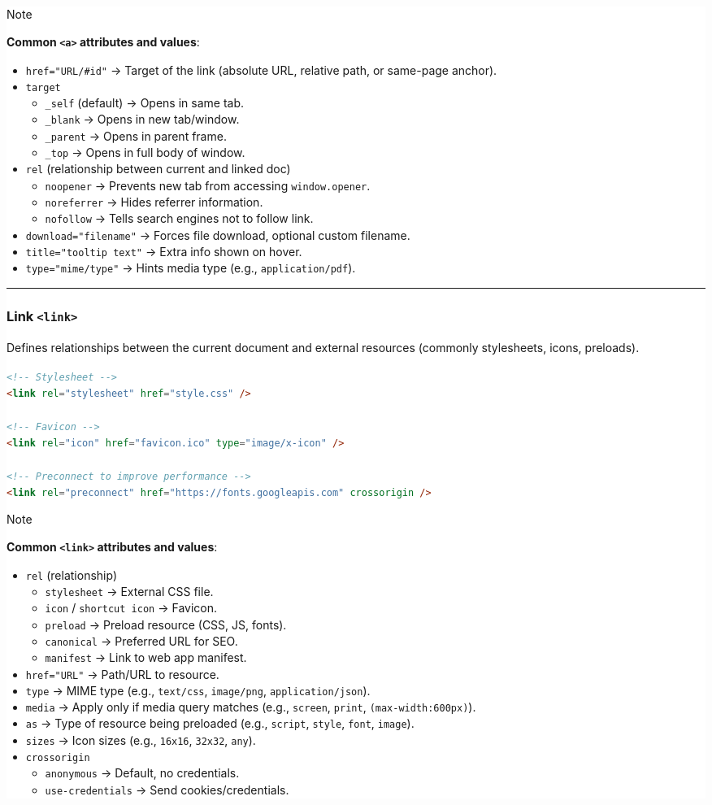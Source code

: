 > [!NOTE]  
> **Common `<a>` attributes and values**:
>
> - `href="URL/#id"` → Target of the link (absolute URL, relative path, or same-page anchor).
> - `target`
>   - `_self` (default) → Opens in same tab.
>   - `_blank` → Opens in new tab/window.
>   - `_parent` → Opens in parent frame.
>   - `_top` → Opens in full body of window.
> - `rel` (relationship between current and linked doc)
>   - `noopener` → Prevents new tab from accessing `window.opener`.
>   - `noreferrer` → Hides referrer information.
>   - `nofollow` → Tells search engines not to follow link.
> - `download="filename"` → Forces file download, optional custom filename.
> - `title="tooltip text"` → Extra info shown on hover.
> - `type="mime/type"` → Hints media type (e.g., `application/pdf`).

---

### Link `<link>`

Defines relationships between the current document and external resources (commonly stylesheets, icons, preloads).

```html
<!-- Stylesheet -->
<link rel="stylesheet" href="style.css" />

<!-- Favicon -->
<link rel="icon" href="favicon.ico" type="image/x-icon" />

<!-- Preconnect to improve performance -->
<link rel="preconnect" href="https://fonts.googleapis.com" crossorigin />
```

> [!NOTE]  
> **Common `<link>` attributes and values**:
>
> - `rel` (relationship)
>   - `stylesheet` → External CSS file.
>   - `icon` / `shortcut icon` → Favicon.
>   - `preload` → Preload resource (CSS, JS, fonts).
>   - `canonical` → Preferred URL for SEO.
>   - `manifest` → Link to web app manifest.
> - `href="URL"` → Path/URL to resource.
> - `type` → MIME type (e.g., `text/css`, `image/png`, `application/json`).
> - `media` → Apply only if media query matches (e.g., `screen`, `print`, `(max-width:600px)`).
> - `as` → Type of resource being preloaded (e.g., `script`, `style`, `font`, `image`).
> - `sizes` → Icon sizes (e.g., `16x16`, `32x32`, `any`).
> - `crossorigin`
>   - `anonymous` → Default, no credentials.
>   - `use-credentials` → Send cookies/credentials.
